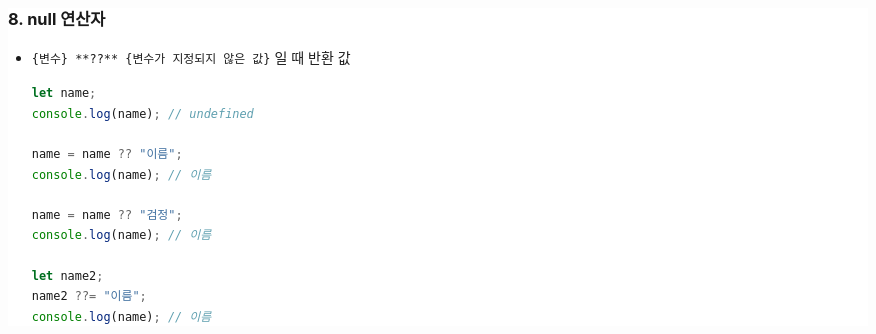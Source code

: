 ### 8. null 연산자

- `{변수} **??** {변수가 지정되지 않은 값}` 일 때 반환 값
  ```jsx
  let name;
  console.log(name); // undefined

  name = name ?? "이름";
  console.log(name); // 이름

  name = name ?? "검정";
  console.log(name); // 이름

  let name2;
  name2 ??= "이름";
  console.log(name); // 이름
  ```
